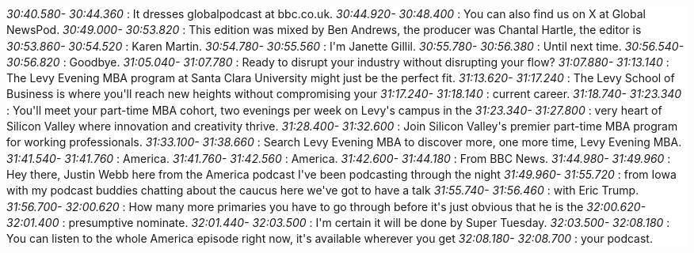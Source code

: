 *30:40.580- 30:44.360* :  It dresses globalpodcast at bbc.co.uk.
*30:44.920- 30:48.400* :  You can also find us on X at Global NewsPod.
*30:49.000- 30:53.820* :  This edition was mixed by Ben Andrews, the producer was Chantal Hartle, the editor is
*30:53.860- 30:54.520* :  Karen Martin.
*30:54.780- 30:55.560* :  I'm Janette Gillil.
*30:55.780- 30:56.380* :  Until next time.
*30:56.540- 30:56.820* :  Goodbye.
*31:05.040- 31:07.780* :  Ready to disrupt your industry without disrupting your flow?
*31:07.880- 31:13.140* :  The Levy Evening MBA program at Santa Clara University might just be the perfect fit.
*31:13.620- 31:17.240* :  The Levy School of Business is where you'll reach new heights without compromising your
*31:17.240- 31:18.140* :  current career.
*31:18.740- 31:23.340* :  You'll meet your part-time MBA cohort, two evenings per week on Levy's campus in the
*31:23.340- 31:27.800* :  very heart of Silicon Valley where innovation and creativity thrive.
*31:28.400- 31:32.600* :  Join Silicon Valley's premier part-time MBA program for working professionals.
*31:33.100- 31:38.660* :  Search Levy Evening MBA to discover more, one more time, Levy Evening MBA.
*31:41.540- 31:41.760* :  America.
*31:41.760- 31:42.560* :  America.
*31:42.600- 31:44.180* :  From BBC News.
*31:44.980- 31:49.960* :  Hey there, Justin Webb here from the America podcast I've been podcasting through the night
*31:49.960- 31:55.720* :  from Iowa with my podcast buddies chatting about the caucus here we've got to have a talk
*31:55.740- 31:56.460* :  with Eric Trump.
*31:56.700- 32:00.620* :  How many more primaries you have to go through before it's just obvious that he is the
*32:00.620- 32:01.400* :  presumptive nominate.
*32:01.440- 32:03.500* :  I'm certain it will be done by Super Tuesday.
*32:03.500- 32:08.180* :  You can listen to the whole America episode right now, it's available wherever you get
*32:08.180- 32:08.700* :  your podcast.
